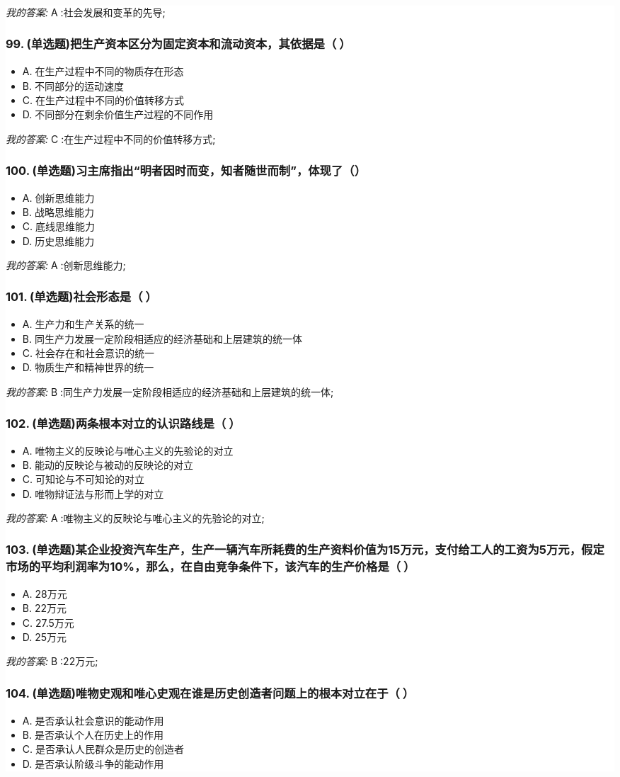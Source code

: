 *我的答案:* A :社会发展和变革的先导;

### 99. (单选题)把生产资本区分为固定资本和流动资本，其依据是（ ）

- A. 在生产过程中不同的物质存在形态
- B. 不同部分的运动速度
- C. 在生产过程中不同的价值转移方式
- D. 不同部分在剩余价值生产过程的不同作用

*我的答案:* C :在生产过程中不同的价值转移方式;

### 100. (单选题)习主席指出“明者因时而变，知者随世而制”，体现了（）

- A. 创新思维能力
- B. 战略思维能力
- C. 底线思维能力
- D. 历史思维能力

*我的答案:* A :创新思维能力;

### 101. (单选题)社会形态是（ ）

- A. 生产力和生产关系的统一
- B. 同生产力发展一定阶段相适应的经济基础和上层建筑的统一体
- C. 社会存在和社会意识的统一
- D. 物质生产和精神世界的统一

*我的答案:* B :同生产力发展一定阶段相适应的经济基础和上层建筑的统一体;

### 102. (单选题)两条根本对立的认识路线是（ ）

- A. 唯物主义的反映论与唯心主义的先验论的对立
- B. 能动的反映论与被动的反映论的对立
- C. 可知论与不可知论的对立
- D. 唯物辩证法与形而上学的对立

*我的答案:* A :唯物主义的反映论与唯心主义的先验论的对立;

### 103. (单选题)某企业投资汽车生产，生产一辆汽车所耗费的生产资料价值为15万元，支付给工人的工资为5万元，假定市场的平均利润率为10%，那么，在自由竞争条件下，该汽车的生产价格是（ ）

- A. 28万元
- B. 22万元
- C. 27.5万元
- D. 25万元

*我的答案:* B :22万元;

### 104. (单选题)唯物史观和唯心史观在谁是历史创造者问题上的根本对立在于（ ）

- A. 是否承认社会意识的能动作用
- B. 是否承认个人在历史上的作用
- C. 是否承认人民群众是历史的创造者
- D. 是否承认阶级斗争的能动作用

